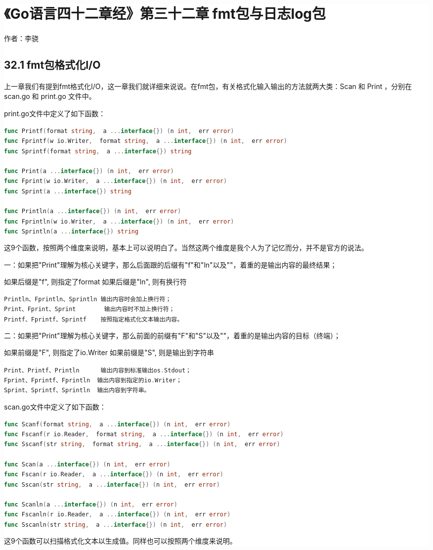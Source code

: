 # 《Go语言四十二章经》第三十二章 fmt包与日志log包

作者：李骁

## 32.1 fmt包格式化I/O

上一章我们有提到fmt格式化I/O，这一章我们就详细来说说。在fmt包，有关格式化输入输出的方法就两大类：Scan 和 Print ，分别在scan.go 和 print.go 文件中。

print.go文件中定义了如下函数：

```Go
func Printf(format string,  a ...interface{}) (n int,  err error)
func Fprintf(w io.Writer,  format string,  a ...interface{}) (n int,  err error)
func Sprintf(format string,  a ...interface{}) string

func Print(a ...interface{}) (n int,  err error)
func Fprint(w io.Writer,  a ...interface{}) (n int,  err error)
func Sprint(a ...interface{}) string

func Println(a ...interface{}) (n int,  err error)
func Fprintln(w io.Writer,  a ...interface{}) (n int,  err error)
func Sprintln(a ...interface{}) string
```

这9个函数，按照两个维度来说明，基本上可以说明白了。当然这两个维度是我个人为了记忆而分，并不是官方的说法。

一：如果把"Print"理解为核心关键字，那么后面跟的后缀有"f"和"ln"以及""，着重的是输出内容的最终结果；

如果后缀是"f", 则指定了format
如果后缀是"ln", 则有换行符

```Go
Println、Fprintln、Sprintln 输出内容时会加上换行符；
Print、Fprint、Sprint        输出内容时不加上换行符；
Printf、Fprintf、Sprintf    按照指定格式化文本输出内容。
```
二：如果把"Print"理解为核心关键字，那么前面的前缀有"F"和"S"以及""，着重的是输出内容的目标（终端）；

如果前缀是"F", 则指定了io.Writer
如果前缀是"S", 则是输出到字符串
```Go
Print、Printf、Println      输出内容到标准输出os.Stdout；
Fprint、Fprintf、Fprintln  输出内容到指定的io.Writer；
Sprint、Sprintf、Sprintln  输出内容到字符串。
```

scan.go文件中定义了如下函数：
```Go
func Scanf(format string,  a ...interface{}) (n int,  err error)
func Fscanf(r io.Reader,  format string,  a ...interface{}) (n int,  err error)
func Sscanf(str string,  format string,  a ...interface{}) (n int,  err error)

func Scan(a ...interface{}) (n int,  err error)
func Fscan(r io.Reader,  a ...interface{}) (n int,  err error)
func Sscan(str string,  a ...interface{}) (n int,  err error)

func Scanln(a ...interface{}) (n int,  err error)
func Fscanln(r io.Reader,  a ...interface{}) (n int,  err error)
func Sscanln(str string,  a ...interface{}) (n int,  err error) 
```
这9个函数可以扫描格式化文本以生成值。同样也可以按照两个维度来说明。
